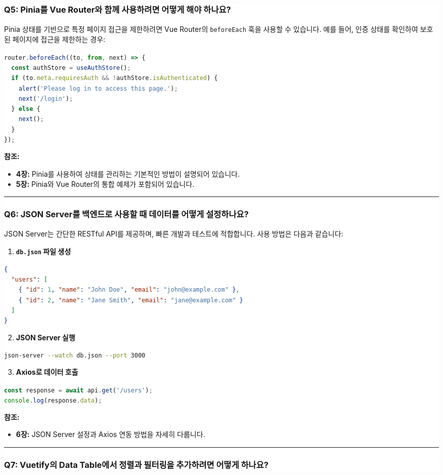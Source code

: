 
### **Q5: Pinia를 Vue Router와 함께 사용하려면 어떻게 해야 하나요?**

Pinia 상태를 기반으로 특정 페이지 접근을 제한하려면 Vue Router의 `beforeEach` 훅을 사용할 수 있습니다. 예를 들어, 인증 상태를 확인하여 보호된 페이지에 접근을 제한하는 경우:

```javascript
router.beforeEach((to, from, next) => {
  const authStore = useAuthStore();
  if (to.meta.requiresAuth && !authStore.isAuthenticated) {
    alert('Please log in to access this page.');
    next('/login');
  } else {
    next();
  }
});
```

**참조:**  
- **4장:** Pinia를 사용하여 상태를 관리하는 기본적인 방법이 설명되어 있습니다.  
- **5장:** Pinia와 Vue Router의 통합 예제가 포함되어 있습니다.

---

### **Q6: JSON Server를 백엔드로 사용할 때 데이터를 어떻게 설정하나요?**

JSON Server는 간단한 RESTful API를 제공하며, 빠른 개발과 테스트에 적합합니다. 사용 방법은 다음과 같습니다:

1. **`db.json` 파일 생성**
```json
{
  "users": [
    { "id": 1, "name": "John Doe", "email": "john@example.com" },
    { "id": 2, "name": "Jane Smith", "email": "jane@example.com" }
  ]
}
```

2. **JSON Server 실행**
```bash
json-server --watch db.json --port 3000
```

3. **Axios로 데이터 호출**
```javascript
const response = await api.get('/users');
console.log(response.data);
```

**참조:**  
- **6장:** JSON Server 설정과 Axios 연동 방법을 자세히 다룹니다.

---

### **Q7: Vuetify의 Data Table에서 정렬과 필터링을 추가하려면 어떻게 하나요?**
